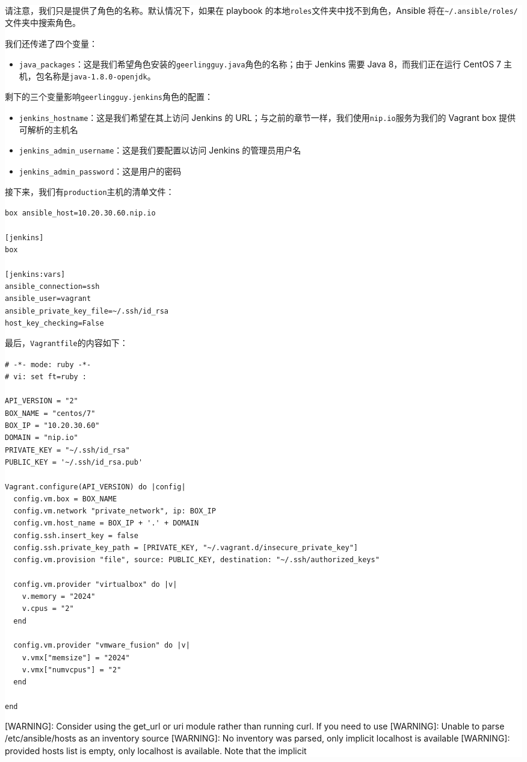 请注意，我们只是提供了角色的名称。默认情况下，如果在 playbook 的本地`roles`文件夹中找不到角色，Ansible 将在`~/.ansible/roles/`文件夹中搜索角色。

我们还传递了四个变量：

+   `java_packages`：这是我们希望角色安装的`geerlingguy.java`角色的名称；由于 Jenkins 需要 Java 8，而我们正在运行 CentOS 7 主机，包名称是`java-1.8.0-openjdk`。

剩下的三个变量影响`geerlingguy.jenkins`角色的配置：

+   `jenkins_hostname`：这是我们希望在其上访问 Jenkins 的 URL；与之前的章节一样，我们使用`nip.io`服务为我们的 Vagrant box 提供可解析的主机名

+   `jenkins_admin_username`：这是我们要配置以访问 Jenkins 的管理员用户名

+   `jenkins_admin_password`：这是用户的密码

接下来，我们有`production`主机的清单文件：

```
box ansible_host=10.20.30.60.nip.io

[jenkins]
box

[jenkins:vars]
ansible_connection=ssh
ansible_user=vagrant
ansible_private_key_file=~/.ssh/id_rsa
host_key_checking=False
```

最后，`Vagrantfile`的内容如下：

```
# -*- mode: ruby -*-
# vi: set ft=ruby :

API_VERSION = "2"
BOX_NAME = "centos/7"
BOX_IP = "10.20.30.60"
DOMAIN = "nip.io"
PRIVATE_KEY = "~/.ssh/id_rsa"
PUBLIC_KEY = '~/.ssh/id_rsa.pub'

Vagrant.configure(API_VERSION) do |config|
  config.vm.box = BOX_NAME
  config.vm.network "private_network", ip: BOX_IP
  config.vm.host_name = BOX_IP + '.' + DOMAIN
  config.ssh.insert_key = false
  config.ssh.private_key_path = [PRIVATE_KEY, "~/.vagrant.d/insecure_private_key"]
  config.vm.provision "file", source: PUBLIC_KEY, destination: "~/.ssh/authorized_keys"

  config.vm.provider "virtualbox" do |v|
    v.memory = "2024"
    v.cpus = "2"
  end

  config.vm.provider "vmware_fusion" do |v|
    v.vmx["memsize"] = "2024"
    v.vmx["numvcpus"] = "2"
  end

end
```


 [WARNING]: Consider using the get_url or uri module rather than running curl. If you need to use
[WARNING]: Unable to parse /etc/ansible/hosts as an inventory source
[WARNING]: No inventory was parsed, only implicit localhost is available
[WARNING]: provided hosts list is empty, only localhost is available. Note that the implicit